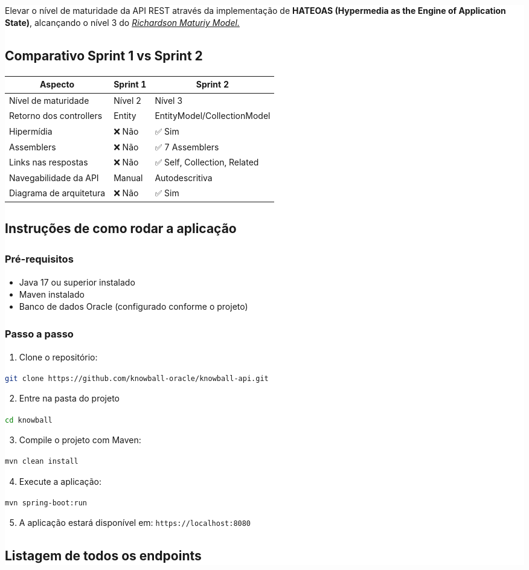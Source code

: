 Elevar o nível de maturidade da API REST através da implementação de **HATEOAS (Hypermedia as the Engine of Application State)**, alcançando o nível 3 do [*Richardson Maturiy Model.*](https://martinfowler.com/articles/richardsonMaturityModel.html)

## Comparativo Sprint 1 vs Sprint 2

| Aspecto                          | Sprint 1                                                      | Sprint 2                      |
|----------------------------------|---------------------------------------------------------------|-------------------------------|
| Nível de maturidade              | Nível 2                                                       | Nível 3                       |
| Retorno dos controllers          | Entity                                                        | EntityModel/CollectionModel   |
| Hipermídia                       | ❌ Não                                                        | ✅ Sim                       |
| Assemblers                       | ❌ Não                                                        | ✅ 7 Assemblers              |
| Links nas respostas              | ❌ Não                                                        | ✅ Self, Collection, Related |
| Navegabilidade da API            | Manual                                                        | Autodescritiva                |
| Diagrama de arquitetura          | ❌ Não                                                        | ✅ Sim                       |

## Instruções de como rodar a aplicação

### Pré-requisitos

- Java 17 ou superior instalado
- Maven instalado
- Banco de dados Oracle (configurado conforme o projeto)

### Passo a passo

1. Clone o repositório:
```bash
git clone https://github.com/knowball-oracle/knowball-api.git
```

2. Entre na pasta do projeto
```bash
cd knowball
```

3. Compile o projeto com Maven:
```bash
mvn clean install
```

4. Execute a aplicação:
```bash
mvn spring-boot:run
```

5. A aplicação estará disponível em: `https://localhost:8080`

## Listagem de todos os endpoints

